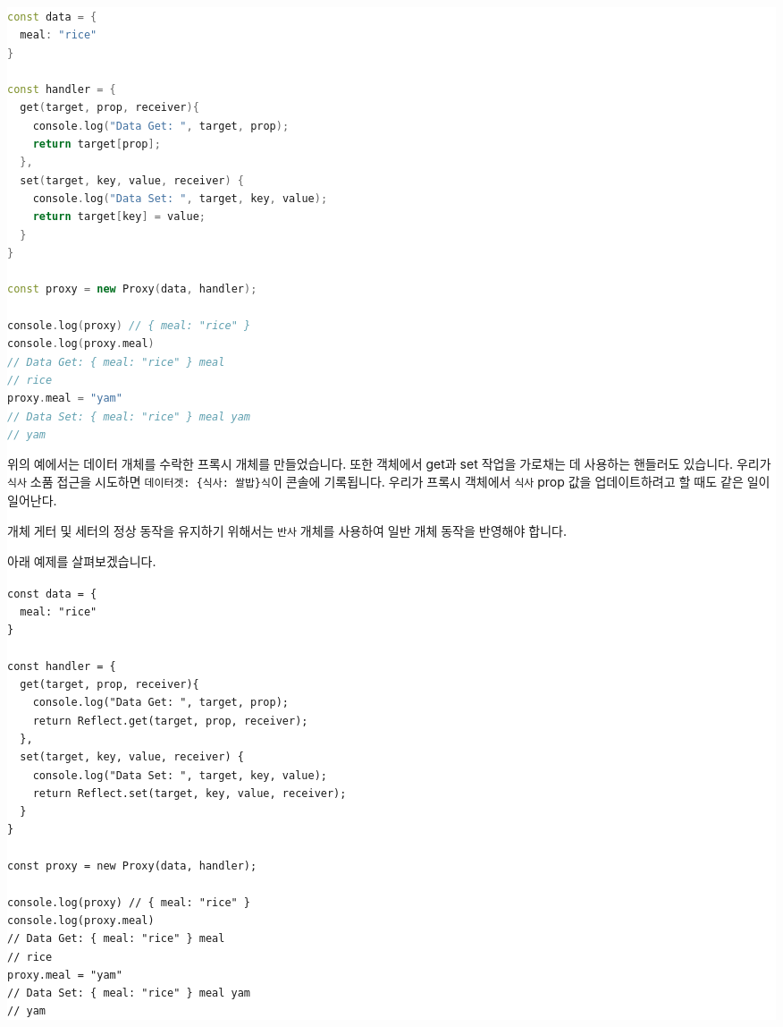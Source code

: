 ```cpp
const data = {
  meal: "rice"
}

const handler = {
  get(target, prop, receiver){
    console.log("Data Get: ", target, prop);
    return target[prop];
  },
  set(target, key, value, receiver) {
    console.log("Data Set: ", target, key, value);
    return target[key] = value;
  }
}

const proxy = new Proxy(data, handler);

console.log(proxy) // { meal: "rice" }
console.log(proxy.meal) 
// Data Get: { meal: "rice" } meal
// rice
proxy.meal = "yam"
// Data Set: { meal: "rice" } meal yam
// yam
```

위의 예에서는 데이터 개체를 수락한 프록시 개체를 만들었습니다. 또한 객체에서 get과 set 작업을 가로채는 데 사용하는 핸들러도 있습니다. 우리가 `식사` 소품 접근을 시도하면 `데이터겟: {식사: 쌀밥}식`이 콘솔에 기록됩니다. 우리가 프록시 객체에서 `식사` prop 값을 업데이트하려고 할 때도 같은 일이 일어난다.

개체 게터 및 세터의 정상 동작을 유지하기 위해서는 `반사` 개체를 사용하여 일반 개체 동작을 반영해야 합니다.

아래 예제를 살펴보겠습니다.

```undefined
const data = {
  meal: "rice"
}

const handler = {
  get(target, prop, receiver){
    console.log("Data Get: ", target, prop);
    return Reflect.get(target, prop, receiver);
  },
  set(target, key, value, receiver) {
    console.log("Data Set: ", target, key, value);
    return Reflect.set(target, key, value, receiver);
  }
}

const proxy = new Proxy(data, handler);

console.log(proxy) // { meal: "rice" }
console.log(proxy.meal) 
// Data Get: { meal: "rice" } meal
// rice
proxy.meal = "yam"
// Data Set: { meal: "rice" } meal yam
// yam
```
